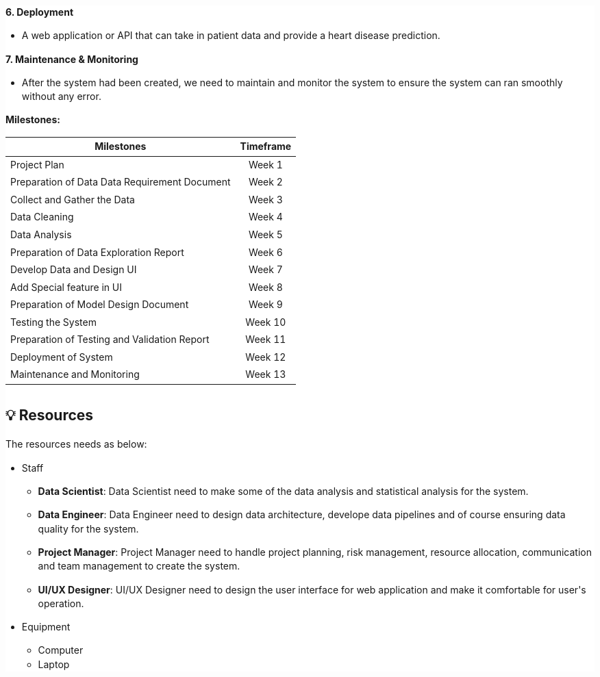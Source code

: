 **6. Deployment**
- A web application or API that can take in patient data and provide a heart disease prediction.

**7. Maintenance & Monitoring**
- After the system had been created, we need to maintain and monitor the system to ensure the system can ran smoothly without any error.


 **Milestones:**
 <div align="left">

| Milestones | Timeframe  |
|----------|:-------------:|
| Project Plan | Week 1 |
| Preparation of Data Data Requirement Document | Week 2 |
| Collect and Gather the Data | Week 3 |
| Data Cleaning | Week 4 |
| Data Analysis  | Week 5 |
| Preparation of Data Exploration Report | Week 6 |
| Develop Data and Design UI | Week 7 |
| Add Special feature in UI | Week 8 |
| Preparation of Model Design Document | Week 9 |
| Testing the System | Week 10 |
| Preparation of Testing and Validation Report | Week 11 |
| Deployment of System | Week 12 |
| Maintenance and Monitoring | Week 13 |

## 💡 Resources

The resources needs as below:

- Staff

   - <strong>Data Scientist</strong>: Data Scientist need to make some of the data analysis and statistical analysis for the system.

   - <strong>Data Engineer</strong>: Data Engineer need to design data architecture, develope data pipelines and of course ensuring data quality for the system.

   - <strong>Project Manager</strong>: Project Manager need to handle project planning, risk management, resource allocation, communication and team management to create the system.
  
   - <strong>UI/UX Designer</strong>: UI/UX Designer need to design the user interface for web application and make it comfortable for user's operation.

- Equipment
   - Computer
   - Laptop
